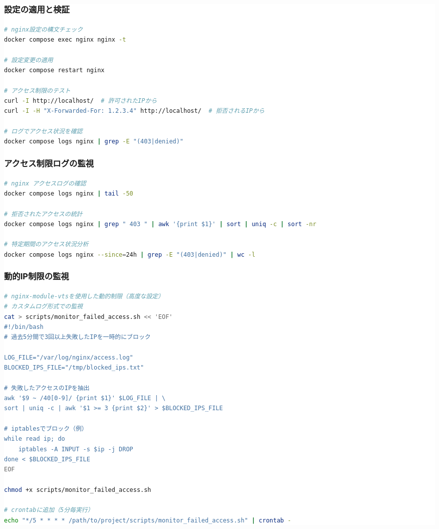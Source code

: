 ### 設定の適用と検証

```bash
# nginx設定の構文チェック
docker compose exec nginx nginx -t

# 設定変更の適用
docker compose restart nginx

# アクセス制限のテスト
curl -I http://localhost/  # 許可されたIPから
curl -I -H "X-Forwarded-For: 1.2.3.4" http://localhost/  # 拒否されるIPから

# ログでアクセス状況を確認
docker compose logs nginx | grep -E "(403|denied)"
```

### アクセス制限ログの監視

```bash
# nginx アクセスログの確認
docker compose logs nginx | tail -50

# 拒否されたアクセスの統計
docker compose logs nginx | grep " 403 " | awk '{print $1}' | sort | uniq -c | sort -nr

# 特定期間のアクセス状況分析
docker compose logs nginx --since=24h | grep -E "(403|denied)" | wc -l
```

### 動的IP制限の監視

```bash
# nginx-module-vtsを使用した動的制限（高度な設定）
# カスタムログ形式での監視
cat > scripts/monitor_failed_access.sh << 'EOF'
#!/bin/bash
# 過去5分間で3回以上失敗したIPを一時的にブロック

LOG_FILE="/var/log/nginx/access.log"
BLOCKED_IPS_FILE="/tmp/blocked_ips.txt"

# 失敗したアクセスのIPを抽出
awk '$9 ~ /40[0-9]/ {print $1}' $LOG_FILE | \
sort | uniq -c | awk '$1 >= 3 {print $2}' > $BLOCKED_IPS_FILE

# iptablesでブロック（例）
while read ip; do
    iptables -A INPUT -s $ip -j DROP
done < $BLOCKED_IPS_FILE
EOF

chmod +x scripts/monitor_failed_access.sh

# crontabに追加（5分毎実行）
echo "*/5 * * * * /path/to/project/scripts/monitor_failed_access.sh" | crontab -
```
